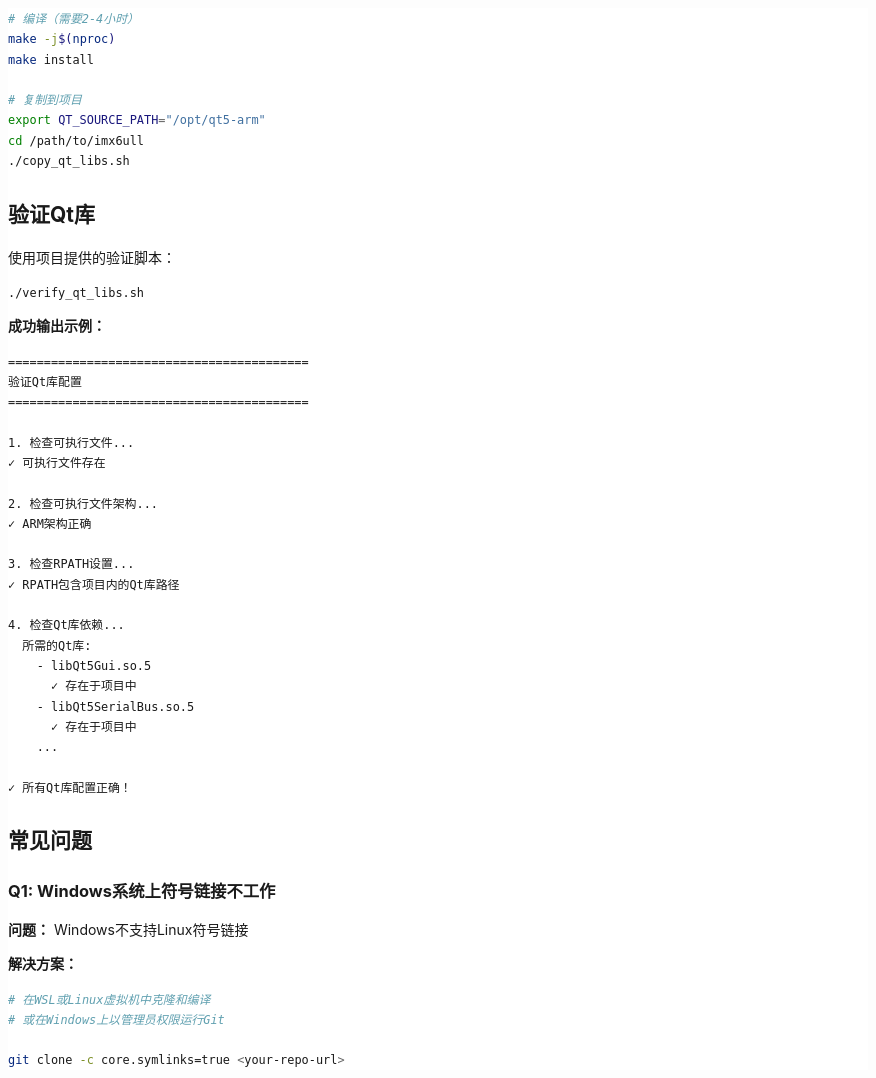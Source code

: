 ```bash
# 编译（需要2-4小时）
make -j$(nproc)
make install

# 复制到项目
export QT_SOURCE_PATH="/opt/qt5-arm"
cd /path/to/imx6ull
./copy_qt_libs.sh
```

## 验证Qt库

使用项目提供的验证脚本：

```bash
./verify_qt_libs.sh
```

**成功输出示例：**
```
==========================================
验证Qt库配置
==========================================

1. 检查可执行文件...
✓ 可执行文件存在

2. 检查可执行文件架构...
✓ ARM架构正确

3. 检查RPATH设置...
✓ RPATH包含项目内的Qt库路径

4. 检查Qt库依赖...
  所需的Qt库:
    - libQt5Gui.so.5
      ✓ 存在于项目中
    - libQt5SerialBus.so.5
      ✓ 存在于项目中
    ...

✓ 所有Qt库配置正确！
```

## 常见问题

### Q1: Windows系统上符号链接不工作

**问题：** Windows不支持Linux符号链接

**解决方案：**
```bash
# 在WSL或Linux虚拟机中克隆和编译
# 或在Windows上以管理员权限运行Git

git clone -c core.symlinks=true <your-repo-url>
```
